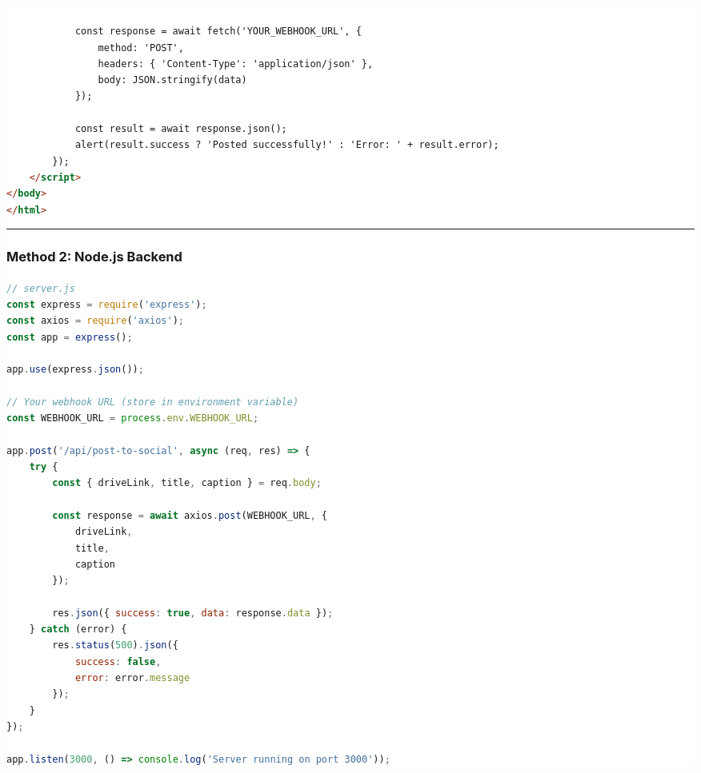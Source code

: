 ```html

            const response = await fetch('YOUR_WEBHOOK_URL', {
                method: 'POST',
                headers: { 'Content-Type': 'application/json' },
                body: JSON.stringify(data)
            });

            const result = await response.json();
            alert(result.success ? 'Posted successfully!' : 'Error: ' + result.error);
        });
    </script>
</body>
</html>
```

---

### Method 2: Node.js Backend

```javascript
// server.js
const express = require('express');
const axios = require('axios');
const app = express();

app.use(express.json());

// Your webhook URL (store in environment variable)
const WEBHOOK_URL = process.env.WEBHOOK_URL;

app.post('/api/post-to-social', async (req, res) => {
    try {
        const { driveLink, title, caption } = req.body;

        const response = await axios.post(WEBHOOK_URL, {
            driveLink,
            title,
            caption
        });

        res.json({ success: true, data: response.data });
    } catch (error) {
        res.status(500).json({ 
            success: false, 
            error: error.message 
        });
    }
});

app.listen(3000, () => console.log('Server running on port 3000'));
```
